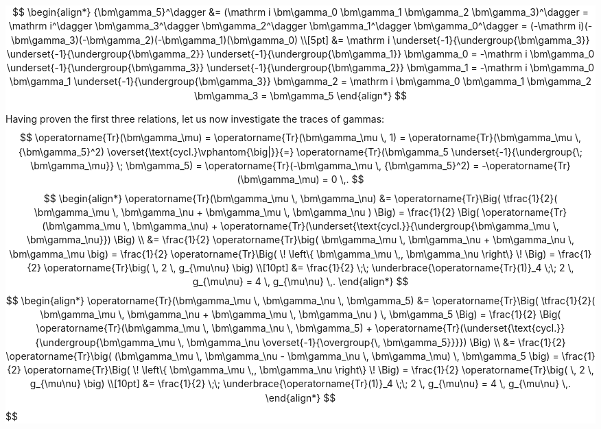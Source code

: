 $$
\begin{align*}
  {\bm\gamma_5}^\dagger
  &= (\mathrm i \bm\gamma_0 \bm\gamma_1 \bm\gamma_2 \bm\gamma_3)^\dagger
  = \mathrm i^\dagger \bm\gamma_3^\dagger \bm\gamma_2^\dagger \bm\gamma_1^\dagger \bm\gamma_0^\dagger
  = (-\mathrm i)(-\bm\gamma_3)(-\bm\gamma_2)(-\bm\gamma_1)(\bm\gamma_0)
  \\[5pt]
  &= \mathrm i \underset{-1}{\undergroup{\bm\gamma_3}} \underset{-1}{\undergroup{\bm\gamma_2}} \underset{-1}{\undergroup{\bm\gamma_1}} \bm\gamma_0
  = -\mathrm i \bm\gamma_0 \underset{-1}{\undergroup{\bm\gamma_3}} \underset{-1}{\undergroup{\bm\gamma_2}} \bm\gamma_1
  = -\mathrm i \bm\gamma_0 \bm\gamma_1 \underset{-1}{\undergroup{\bm\gamma_3}} \bm\gamma_2
  = \mathrm i \bm\gamma_0 \bm\gamma_1 \bm\gamma_2 \bm\gamma_3
  = \bm\gamma_5
\end{align*}
$$

Having proven the first three relations, let us now investigate the traces of gammas:
$$
\operatorname{Tr}(\bm\gamma_\mu)
= \operatorname{Tr}(\bm\gamma_\mu \, 1)
= \operatorname{Tr}(\bm\gamma_\mu \, {\bm\gamma_5}^2)
\overset{\text{cycl.}\vphantom{\big|}}{=} \operatorname{Tr}(\bm\gamma_5 \underset{-1}{\undergroup{\; \bm\gamma_\mu}} \; \bm\gamma_5)
= \operatorname{Tr}(-\bm\gamma_\mu \, {\bm\gamma_5}^2)
= -\operatorname{Tr}(\bm\gamma_\mu)
= 0 \,.
$$
$$
\begin{align*}
  \operatorname{Tr}(\bm\gamma_\mu \, \bm\gamma_\nu)
  &= \operatorname{Tr}\Big( \tfrac{1}{2}( \bm\gamma_\mu \, \bm\gamma_\nu + \bm\gamma_\mu \, \bm\gamma_\nu ) \Big)
  = \frac{1}{2} \Big( \operatorname{Tr}(\bm\gamma_\mu \, \bm\gamma_\nu) + \operatorname{Tr}(\underset{\text{cycl.}}{\undergroup{\bm\gamma_\mu \, \bm\gamma_\nu}}) \Big)
  \\
  &= \frac{1}{2} \operatorname{Tr}\big( \bm\gamma_\mu \, \bm\gamma_\nu + \bm\gamma_\nu \, \bm\gamma_\mu \big)
  = \frac{1}{2} \operatorname{Tr}\Big( \! \left\{ \bm\gamma_\mu \,, \bm\gamma_\nu \right\} \! \Big)
  = \frac{1}{2} \operatorname{Tr}\big( \, 2 \, g_{\mu\nu} \big)
  \\[10pt]
  &= \frac{1}{2} \;\; \underbrace{\operatorname{Tr}(1)}_4 \;\; 2 \, g_{\mu\nu}
  = 4 \, g_{\mu\nu} \,.
\end{align*}
$$
$$
\begin{align*}
  \operatorname{Tr}(\bm\gamma_\mu \, \bm\gamma_\nu \, \bm\gamma_5)
  &= \operatorname{Tr}\Big( \tfrac{1}{2}( \bm\gamma_\mu \, \bm\gamma_\nu + \bm\gamma_\mu \, \bm\gamma_\nu ) \, \bm\gamma_5 \Big)
  = \frac{1}{2} \Big( \operatorname{Tr}(\bm\gamma_\mu \, \bm\gamma_\nu \, \bm\gamma_5) + \operatorname{Tr}(\underset{\text{cycl.}}{\undergroup{\bm\gamma_\mu \, \bm\gamma_\nu \overset{-1}{\overgroup{\, \bm\gamma_5}}}}) \Big)
  \\
  &= \frac{1}{2} \operatorname{Tr}\big( (\bm\gamma_\mu \, \bm\gamma_\nu - \bm\gamma_\nu \, \bm\gamma_\mu) \, \bm\gamma_5 \big)
  = \frac{1}{2} \operatorname{Tr}\Big( \! \left\{ \bm\gamma_\mu \,, \bm\gamma_\nu \right\} \! \Big)
  = \frac{1}{2} \operatorname{Tr}\big( \, 2 \, g_{\mu\nu} \big)
  \\[10pt]
  &= \frac{1}{2} \;\; \underbrace{\operatorname{Tr}(1)}_4 \;\; 2 \, g_{\mu\nu}
  = 4 \, g_{\mu\nu} \,.
\end{align*}
$$
$$